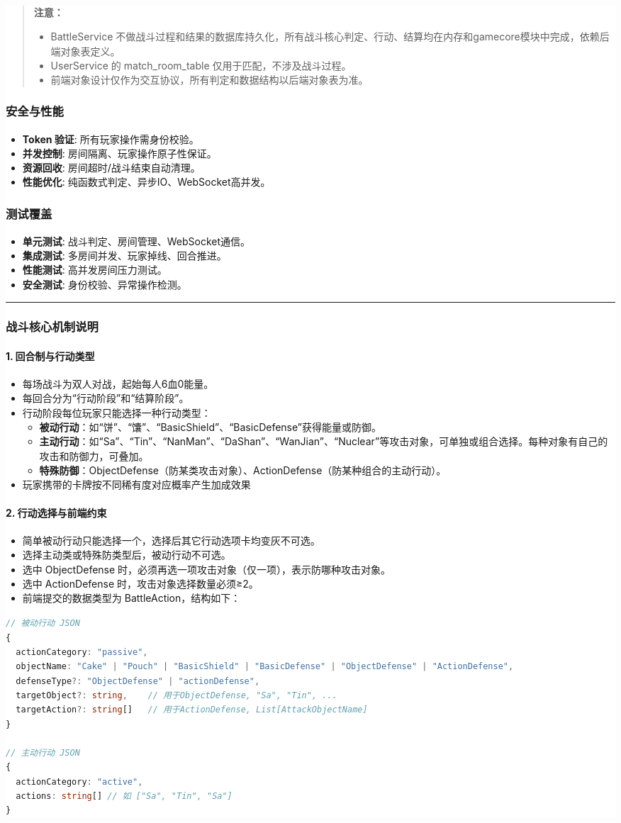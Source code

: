 > **注意：**
> - BattleService 不做战斗过程和结果的数据库持久化，所有战斗核心判定、行动、结算均在内存和gamecore模块中完成，依赖后端对象表定义。
> - UserService 的 match_room_table 仅用于匹配，不涉及战斗过程。
> - 前端对象设计仅作为交互协议，所有判定和数据结构以后端对象表为准。

### 安全与性能
- **Token 验证**: 所有玩家操作需身份校验。
- **并发控制**: 房间隔离、玩家操作原子性保证。
- **资源回收**: 房间超时/战斗结束自动清理。
- **性能优化**: 纯函数式判定、异步IO、WebSocket高并发。

### 测试覆盖
- **单元测试**: 战斗判定、房间管理、WebSocket通信。
- **集成测试**: 多房间并发、玩家掉线、回合推进。
- **性能测试**: 高并发房间压力测试。
- **安全测试**: 身份校验、异常操作检测。

---

### 战斗核心机制说明

#### 1. 回合制与行动类型
- 每场战斗为双人对战，起始每人6血0能量。
- 每回合分为“行动阶段”和“结算阶段”。
- 行动阶段每位玩家只能选择一种行动类型：
  - **被动行动**：如“饼”、“馕”、“BasicShield”、“BasicDefense”获得能量或防御。
  - **主动行动**：如“Sa”、“Tin”、“NanMan”、“DaShan”、“WanJian”、“Nuclear”等攻击对象，可单独或组合选择。每种对象有自己的攻击和防御力，可叠加。
  - **特殊防御**：ObjectDefense（防某类攻击对象）、ActionDefense（防某种组合的主动行动）。
- 玩家携带的卡牌按不同稀有度对应概率产生加成效果

#### 2. 行动选择与前端约束
- 简单被动行动只能选择一个，选择后其它行动选项卡均变灰不可选。
- 选择主动类或特殊防类型后，被动行动不可选。
- 选中 ObjectDefense 时，必须再选一项攻击对象（仅一项），表示防哪种攻击对象。
- 选中 ActionDefense 时，攻击对象选择数量必须≥2。
- 前端提交的数据类型为 BattleAction，结构如下：

```typescript
// 被动行动 JSON
{
  actionCategory: "passive",
  objectName: "Cake" | "Pouch" | "BasicShield" | "BasicDefense" | "ObjectDefense" | "ActionDefense",
  defenseType?: "ObjectDefense" | "actionDefense",
  targetObject?: string,    // 用于ObjectDefense, "Sa", "Tin", ...
  targetAction?: string[]   // 用于ActionDefense, List[AttackObjectName]
}

// 主动行动 JSON
{
  actionCategory: "active",
  actions: string[] // 如 ["Sa", "Tin", "Sa"]
}
```
